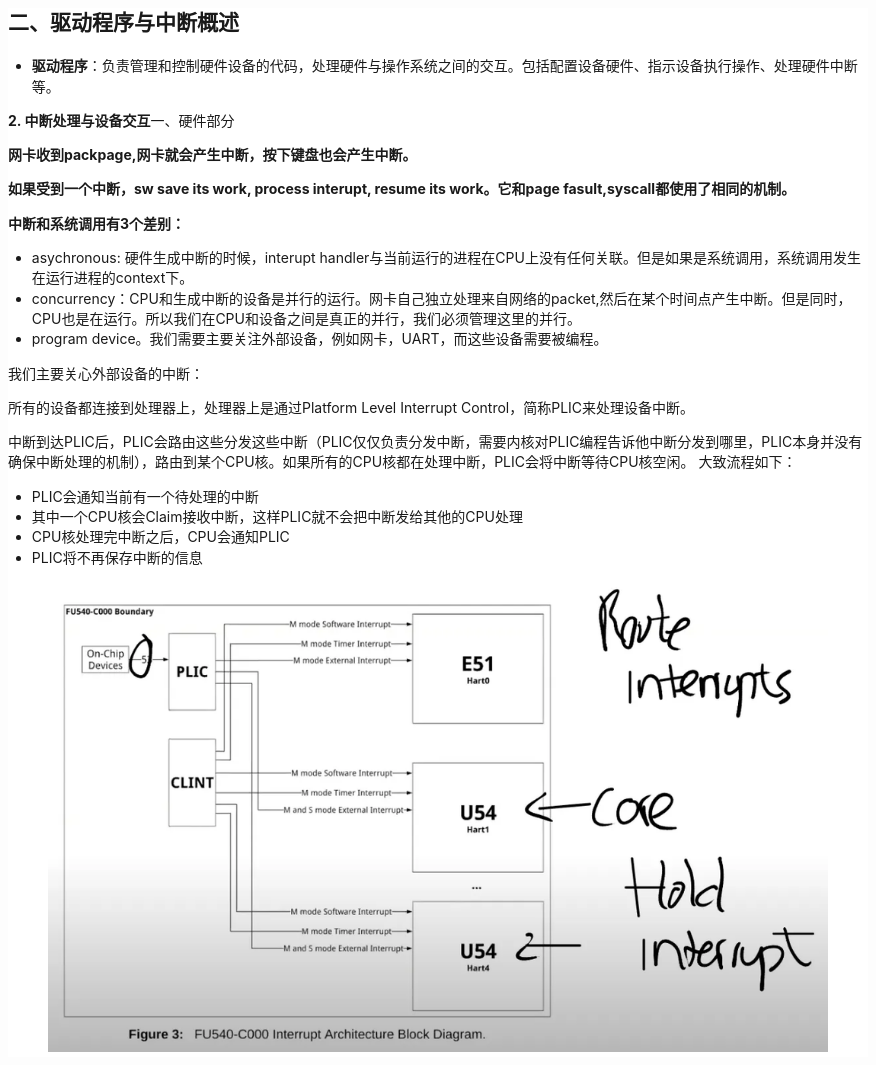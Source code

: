 

## **二、驱动程序与中断概述**

* **驱动程序**：负责管理和控制硬件设备的代码，处理硬件与操作系统之间的交互。包括配置设备硬件、指示设备执行操作、处理硬件中断等。

**2. 中断处理与设备交互**一、硬件部分

**网卡收到packpage,网卡就会产生中断，按下键盘也会产生中断。**

**如果受到一个中断，sw save its work, process interupt, resume its work。它和page fasult,syscall都使用了相同的机制。**

**中断和系统调用有3个差别：**

* asychronous: 硬件生成中断的时候，interupt handler与当前运行的进程在CPU上没有任何关联。但是如果是系统调用，系统调用发生在运行进程的context下。
* concurrency：CPU和生成中断的设备是并行的运行。网卡自己独立处理来自网络的packet,然后在某个时间点产生中断。但是同时，CPU也是在运行。所以我们在CPU和设备之间是真正的并行，我们必须管理这里的并行。
* program device。我们需要主要关注外部设备，例如网卡，UART，而这些设备需要被编程。

我们主要关心外部设备的中断：

所有的设备都连接到处理器上，处理器上是通过Platform Level Interrupt Control，简称PLIC来处理设备中断。

中断到达PLIC后，PLIC会路由这些分发这些中断（PLIC仅仅负责分发中断，需要内核对PLIC编程告诉他中断分发到哪里，PLIC本身并没有确保中断处理的机制），路由到某个CPU核。如果所有的CPU核都在处理中断，PLIC会将中断等待CPU核空闲。 大致流程如下：

* PLIC会通知当前有一个待处理的中断
* 其中一个CPU核会Claim接收中断，这样PLIC就不会把中断发给其他的CPU处理
* CPU核处理完中断之后，CPU会通知PLIC
* PLIC将不再保存中断的信息

<figure><img src="../../.gitbook/assets/image.png" alt=""><figcaption></figcaption></figure>
